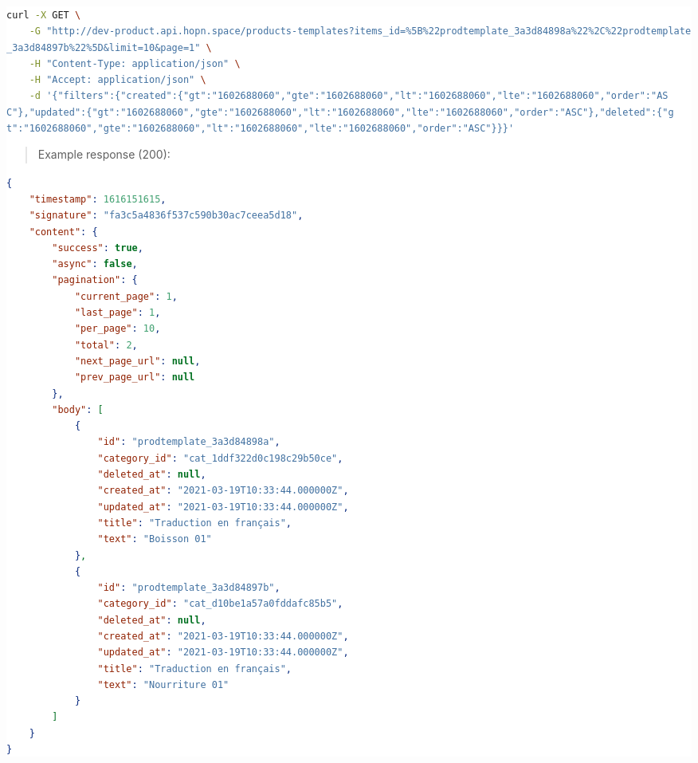 ```bash
curl -X GET \
    -G "http://dev-product.api.hopn.space/products-templates?items_id=%5B%22prodtemplate_3a3d84898a%22%2C%22prodtemplate_3a3d84897b%22%5D&limit=10&page=1" \
    -H "Content-Type: application/json" \
    -H "Accept: application/json" \
    -d '{"filters":{"created":{"gt":"1602688060","gte":"1602688060","lt":"1602688060","lte":"1602688060","order":"ASC"},"updated":{"gt":"1602688060","gte":"1602688060","lt":"1602688060","lte":"1602688060","order":"ASC"},"deleted":{"gt":"1602688060","gte":"1602688060","lt":"1602688060","lte":"1602688060","order":"ASC"}}}'

```


> Example response (200):

```json
{
    "timestamp": 1616151615,
    "signature": "fa3c5a4836f537c590b30ac7ceea5d18",
    "content": {
        "success": true,
        "async": false,
        "pagination": {
            "current_page": 1,
            "last_page": 1,
            "per_page": 10,
            "total": 2,
            "next_page_url": null,
            "prev_page_url": null
        },
        "body": [
            {
                "id": "prodtemplate_3a3d84898a",
                "category_id": "cat_1ddf322d0c198c29b50ce",
                "deleted_at": null,
                "created_at": "2021-03-19T10:33:44.000000Z",
                "updated_at": "2021-03-19T10:33:44.000000Z",
                "title": "Traduction en français",
                "text": "Boisson 01"
            },
            {
                "id": "prodtemplate_3a3d84897b",
                "category_id": "cat_d10be1a57a0fddafc85b5",
                "deleted_at": null,
                "created_at": "2021-03-19T10:33:44.000000Z",
                "updated_at": "2021-03-19T10:33:44.000000Z",
                "title": "Traduction en français",
                "text": "Nourriture 01"
            }
        ]
    }
}
```
